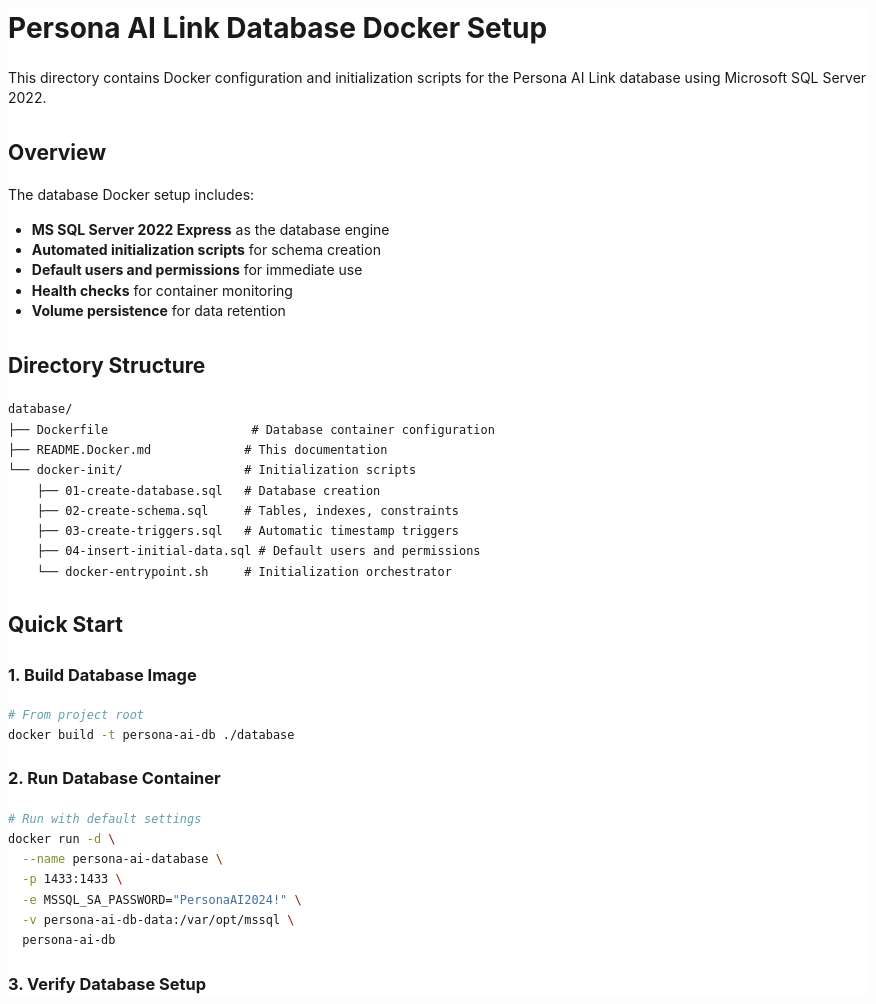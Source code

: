 # Persona AI Link Database Docker Setup

This directory contains Docker configuration and initialization scripts for the Persona AI Link database using Microsoft SQL Server 2022.

## Overview

The database Docker setup includes:
- **MS SQL Server 2022 Express** as the database engine
- **Automated initialization scripts** for schema creation
- **Default users and permissions** for immediate use
- **Health checks** for container monitoring
- **Volume persistence** for data retention

## Directory Structure

```
database/
├── Dockerfile                    # Database container configuration
├── README.Docker.md             # This documentation
└── docker-init/                 # Initialization scripts
    ├── 01-create-database.sql   # Database creation
    ├── 02-create-schema.sql     # Tables, indexes, constraints
    ├── 03-create-triggers.sql   # Automatic timestamp triggers
    ├── 04-insert-initial-data.sql # Default users and permissions
    └── docker-entrypoint.sh     # Initialization orchestrator
```

## Quick Start

### 1. Build Database Image

```bash
# From project root
docker build -t persona-ai-db ./database
```

### 2. Run Database Container

```bash
# Run with default settings
docker run -d \
  --name persona-ai-database \
  -p 1433:1433 \
  -e MSSQL_SA_PASSWORD="PersonaAI2024!" \
  -v persona-ai-db-data:/var/opt/mssql \
  persona-ai-db
```

### 3. Verify Database Setup
